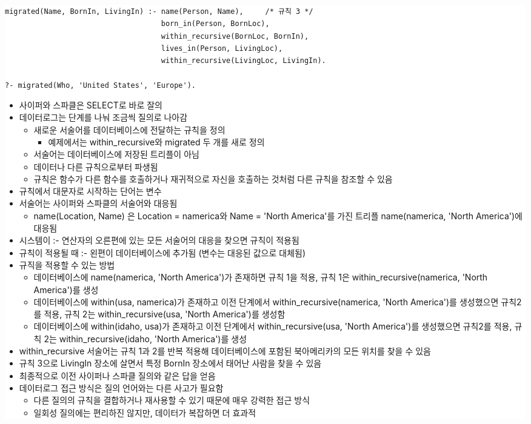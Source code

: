 ```
migrated(Name, BornIn, LivingIn) :- name(Person, Name),     /* 규칙 3 */
                                    born_in(Person, BornLoc),
                                    within_recursive(BornLoc, BornIn),
                                    lives_in(Person, LivingLoc),
                                    within_recursive(LivingLoc, LivingIn).

?- migrated(Who, 'United States', 'Europe').
```
- 사이퍼와 스파클은 SELECT로 바로 잘의
- 데이터로그는 단계를 나눠 조금씩 질의로 나아감
    - 새로운 서술어를 데이터베이스에 전달하는 규칙을 정의
        - 예제에서는 within_recursive와 migrated 두 개를 새로 정의
    - 서술어는 데이터베이스에 저장된 트리플이 아님
    - 데이터나 다른 규칙으로부터 파생됨
    - 규칙은 함수가 다른 함수를 호출하거나 재귀적으로 자신을 호출하는 것처럼 다른 규칙을 참조할 수 있음
- 규칙에서 대문자로 시작하는 단어는 변수
- 서술어는 사이퍼와 스파클의 서술어와 대응됨
    - name(Location, Name) 은 Location = namerica와 Name = 'North America'를 가진 트리플 name(namerica, 'North America')에 대응됨
- 시스템이 :- 연산자의 오른편에 있는 모든 서술어의 대응을 찾으면 규칙이 적용됨
- 규칙이 적용될 때 :- 왼편이 데이터베이스에 추가됨 (변수는 대응된 값으로 대체됨)
- 규직을 적용할 수 있는 방법
    - 데이터베이스에 name(namerica, 'North America')가 존재하면 규칙 1을 적용, 규칙 1은 within_recursive(namerica, 'North America')를 생성
    - 데이터베이스에 within(usa, namerica)가 존재하고 이전 단계에서 within_recursive(namerica, 'North America')를 생성했으면 규칙2를 적용, 규칙 2는 within_recursive(usa, 'North America')를 생성함
    - 데이터베이스에 within(idaho, usa)가 존재하고 이전 단계에서 within_recursive(usa, 'North America')를 생성했으면 규칙2를 적용, 규칙 2는 within_recursive(idaho, 'North America')를 생성
- within_recursive 서술어는 규칙 1과 2를 반복 적용해 데이터베이스에 포함된 북아메리카의 모든 위치를 찾을 수 있음
- 규칙 3으로 LivingIn 장소에 살면서 특정 BornIn 장소에서 태어난 사람을 찾을 수 있음
- 최종적으로 이전 사이퍼나 스파클 질의와 같은 답을 얻음
- 데이터로그 접근 방식은 질의 언어와는 다른 사고가 필요함
    - 다른 질의의 규칙을 결합하거나 재사용할 수 있기 때문에 매우 강력한 접근 방식
    - 일회성 질의에는 편리하진 않지만, 데이터가 복잡하면 더 효과적